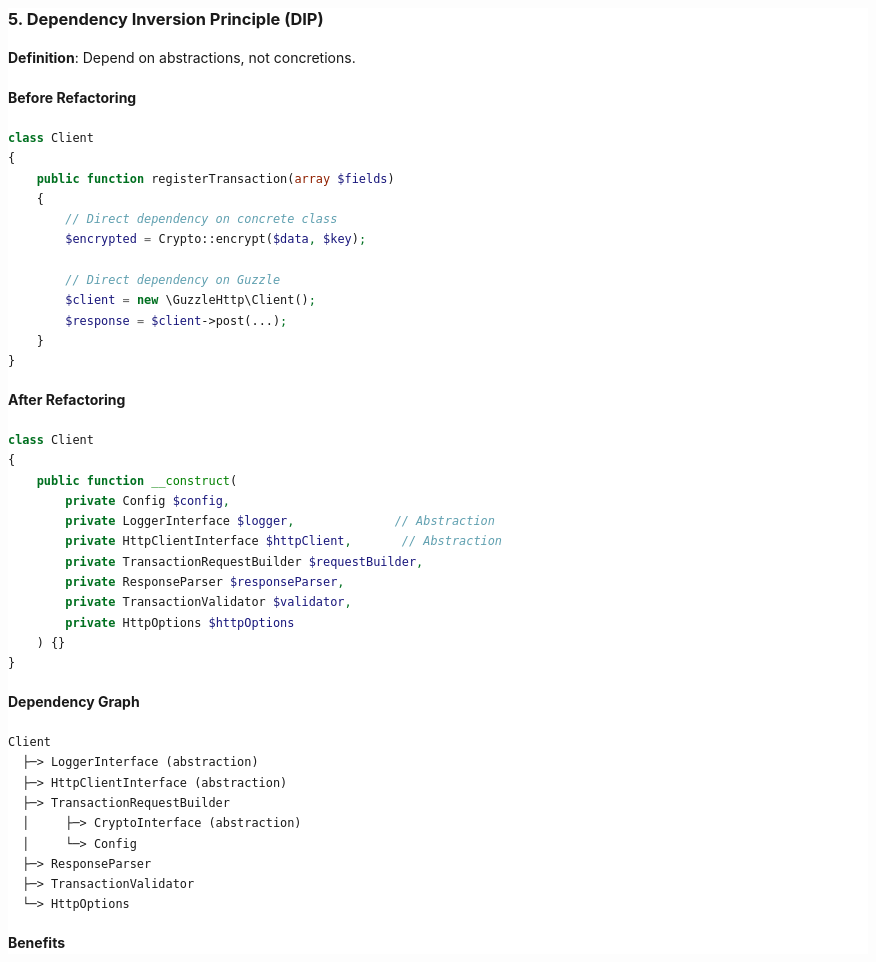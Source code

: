 
### 5. Dependency Inversion Principle (DIP)

**Definition**: Depend on abstractions, not concretions.

#### Before Refactoring

```php
class Client
{
    public function registerTransaction(array $fields)
    {
        // Direct dependency on concrete class
        $encrypted = Crypto::encrypt($data, $key);

        // Direct dependency on Guzzle
        $client = new \GuzzleHttp\Client();
        $response = $client->post(...);
    }
}
```

#### After Refactoring

```php
class Client
{
    public function __construct(
        private Config $config,
        private LoggerInterface $logger,              // Abstraction
        private HttpClientInterface $httpClient,       // Abstraction
        private TransactionRequestBuilder $requestBuilder,
        private ResponseParser $responseParser,
        private TransactionValidator $validator,
        private HttpOptions $httpOptions
    ) {}
}
```

#### Dependency Graph

```
Client
  ├─> LoggerInterface (abstraction)
  ├─> HttpClientInterface (abstraction)
  ├─> TransactionRequestBuilder
  │     ├─> CryptoInterface (abstraction)
  │     └─> Config
  ├─> ResponseParser
  ├─> TransactionValidator
  └─> HttpOptions
```

#### Benefits
